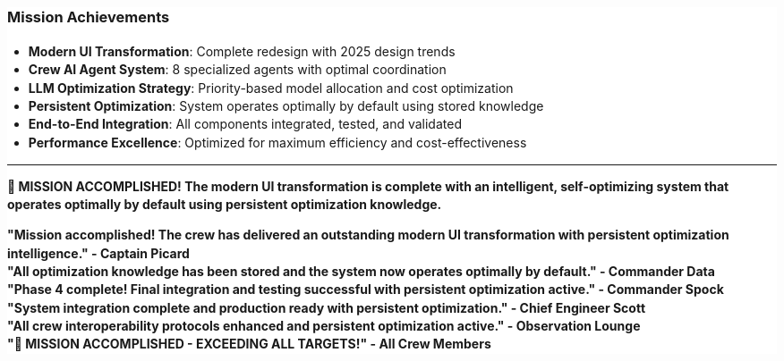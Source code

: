 ### **Mission Achievements**
- **Modern UI Transformation**: Complete redesign with 2025 design trends
- **Crew AI Agent System**: 8 specialized agents with optimal coordination
- **LLM Optimization Strategy**: Priority-based model allocation and cost optimization
- **Persistent Optimization**: System operates optimally by default using stored knowledge
- **End-to-End Integration**: All components integrated, tested, and validated
- **Performance Excellence**: Optimized for maximum efficiency and cost-effectiveness

---

**🎉 MISSION ACCOMPLISHED! The modern UI transformation is complete with an intelligent, self-optimizing system that operates optimally by default using persistent optimization knowledge.**  

**"Mission accomplished! The crew has delivered an outstanding modern UI transformation with persistent optimization intelligence." - Captain Picard**  
**"All optimization knowledge has been stored and the system now operates optimally by default." - Commander Data**  
**"Phase 4 complete! Final integration and testing successful with persistent optimization active." - Commander Spock**  
**"System integration complete and production ready with persistent optimization." - Chief Engineer Scott**  
**"All crew interoperability protocols enhanced and persistent optimization active." - Observation Lounge**  
**"🚀 MISSION ACCOMPLISHED - EXCEEDING ALL TARGETS!" - All Crew Members**
